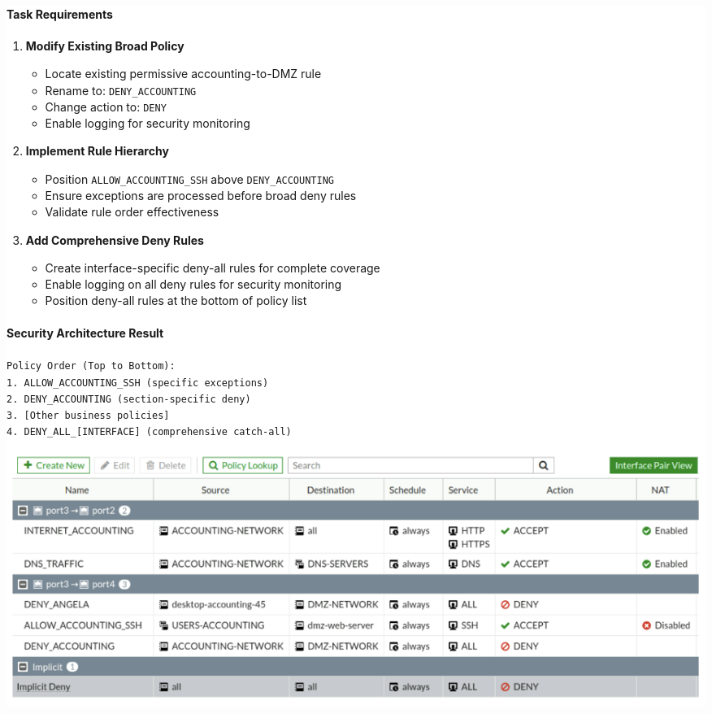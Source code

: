 #### Task Requirements

1. **Modify Existing Broad Policy**
   - Locate existing permissive accounting-to-DMZ rule
   - Rename to: `DENY_ACCOUNTING`
   - Change action to: `DENY`
   - Enable logging for security monitoring

2. **Implement Rule Hierarchy**
   - Position `ALLOW_ACCOUNTING_SSH` above `DENY_ACCOUNTING`
   - Ensure exceptions are processed before broad deny rules
   - Validate rule order effectiveness

3. **Add Comprehensive Deny Rules**
   - Create interface-specific deny-all rules for complete coverage
   - Enable logging on all deny rules for security monitoring
   - Position deny-all rules at the bottom of policy list

#### Security Architecture Result
```
Policy Order (Top to Bottom):
1. ALLOW_ACCOUNTING_SSH (specific exceptions)
2. DENY_ACCOUNTING (section-specific deny)  
3. [Other business policies]
4. DENY_ALL_[INTERFACE] (comprehensive catch-all)
```

![Policy Reordering](https://raw.githubusercontent.com/Mustangrim/Firewalls/main/assets/screenshots/rule-reordering.png)
